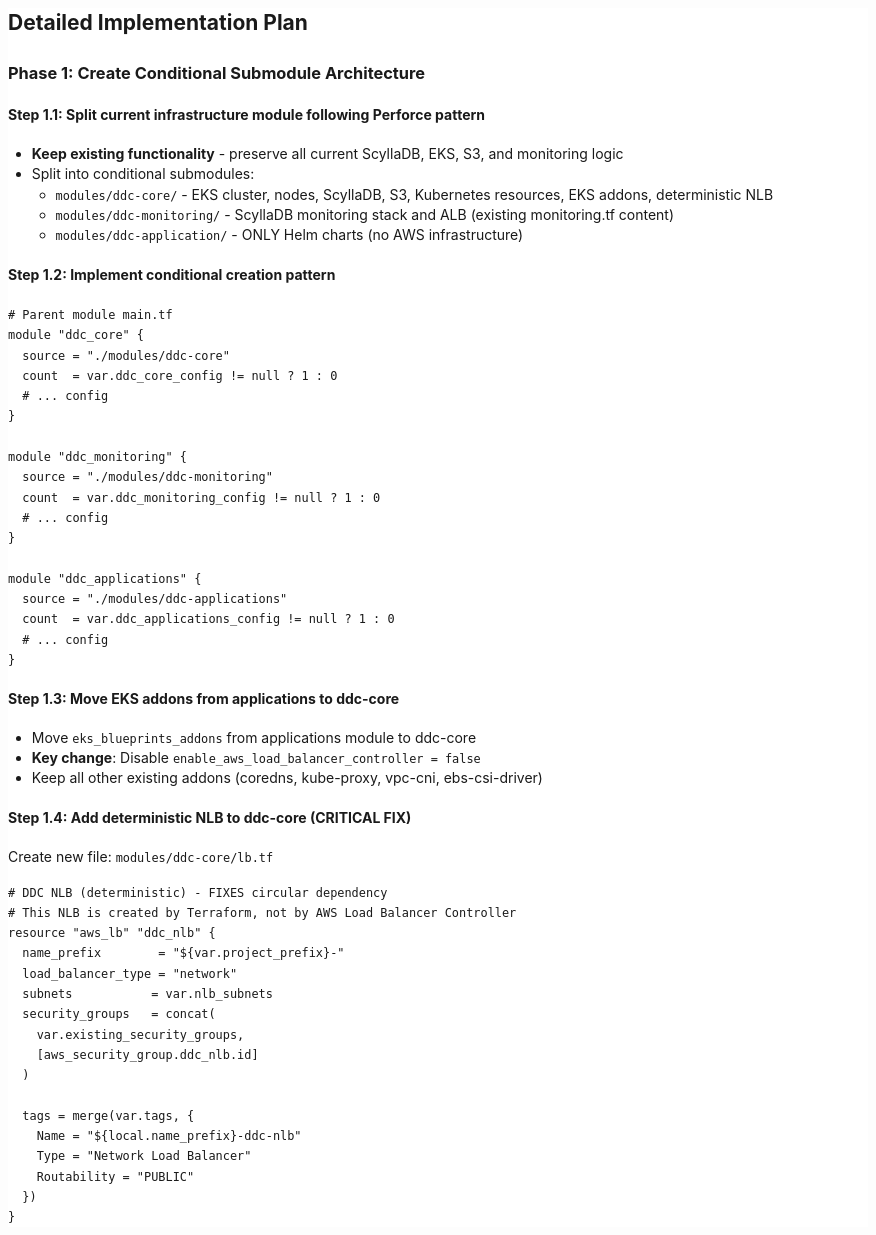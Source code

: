 ## Detailed Implementation Plan

### Phase 1: Create Conditional Submodule Architecture

#### Step 1.1: Split current infrastructure module following Perforce pattern
- **Keep existing functionality** - preserve all current ScyllaDB, EKS, S3, and monitoring logic
- Split into conditional submodules:
  - `modules/ddc-core/` - EKS cluster, nodes, ScyllaDB, S3, Kubernetes resources, EKS addons, deterministic NLB
  - `modules/ddc-monitoring/` - ScyllaDB monitoring stack and ALB (existing monitoring.tf content)
  - `modules/ddc-application/` - ONLY Helm charts (no AWS infrastructure)

#### Step 1.2: Implement conditional creation pattern
```hcl
# Parent module main.tf
module "ddc_core" {
  source = "./modules/ddc-core"
  count  = var.ddc_core_config != null ? 1 : 0
  # ... config
}

module "ddc_monitoring" {
  source = "./modules/ddc-monitoring"
  count  = var.ddc_monitoring_config != null ? 1 : 0
  # ... config
}

module "ddc_applications" {
  source = "./modules/ddc-applications"
  count  = var.ddc_applications_config != null ? 1 : 0
  # ... config
}
```

#### Step 1.3: Move EKS addons from applications to ddc-core
- Move `eks_blueprints_addons` from applications module to ddc-core
- **Key change**: Disable `enable_aws_load_balancer_controller = false`
- Keep all other existing addons (coredns, kube-proxy, vpc-cni, ebs-csi-driver)

#### Step 1.4: Add deterministic NLB to ddc-core (CRITICAL FIX)
Create new file: `modules/ddc-core/lb.tf`
```hcl
# DDC NLB (deterministic) - FIXES circular dependency
# This NLB is created by Terraform, not by AWS Load Balancer Controller
resource "aws_lb" "ddc_nlb" {
  name_prefix        = "${var.project_prefix}-"
  load_balancer_type = "network"
  subnets           = var.nlb_subnets
  security_groups   = concat(
    var.existing_security_groups,
    [aws_security_group.ddc_nlb.id]
  )

  tags = merge(var.tags, {
    Name = "${local.name_prefix}-ddc-nlb"
    Type = "Network Load Balancer"
    Routability = "PUBLIC"
  })
}

```